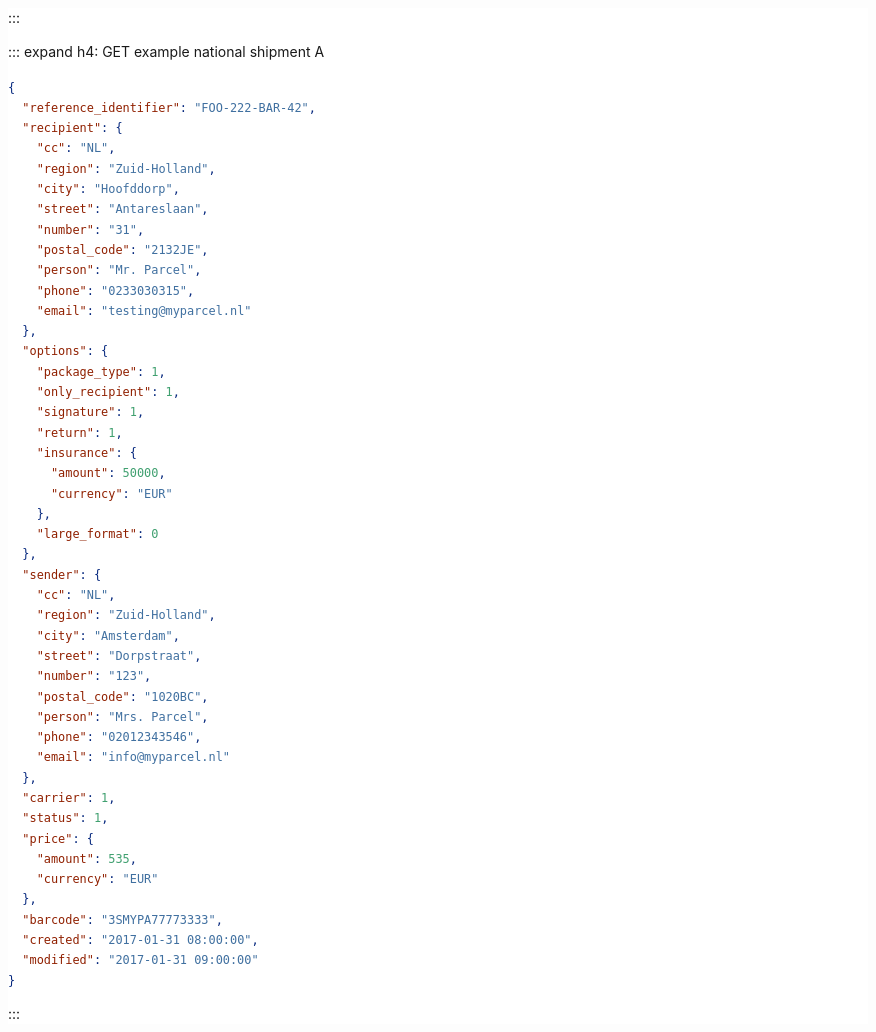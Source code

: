 :::

::: expand h4: GET example national shipment A

```json
{
  "reference_identifier": "FOO-222-BAR-42",
  "recipient": {
    "cc": "NL",
    "region": "Zuid-Holland",
    "city": "Hoofddorp",
    "street": "Antareslaan",
    "number": "31",
    "postal_code": "2132JE",
    "person": "Mr. Parcel",
    "phone": "0233030315",
    "email": "testing@myparcel.nl"
  },
  "options": {
    "package_type": 1,
    "only_recipient": 1,
    "signature": 1,
    "return": 1,
    "insurance": {
      "amount": 50000,
      "currency": "EUR"
    },
    "large_format": 0
  },
  "sender": {
    "cc": "NL",
    "region": "Zuid-Holland",
    "city": "Amsterdam",
    "street": "Dorpstraat",
    "number": "123",
    "postal_code": "1020BC",
    "person": "Mrs. Parcel",
    "phone": "02012343546",
    "email": "info@myparcel.nl"
  },
  "carrier": 1,
  "status": 1,
  "price": {
    "amount": 535,
    "currency": "EUR"
  },
  "barcode": "3SMYPA77773333",
  "created": "2017-01-31 08:00:00",
  "modified": "2017-01-31 09:00:00"
}
```

:::
